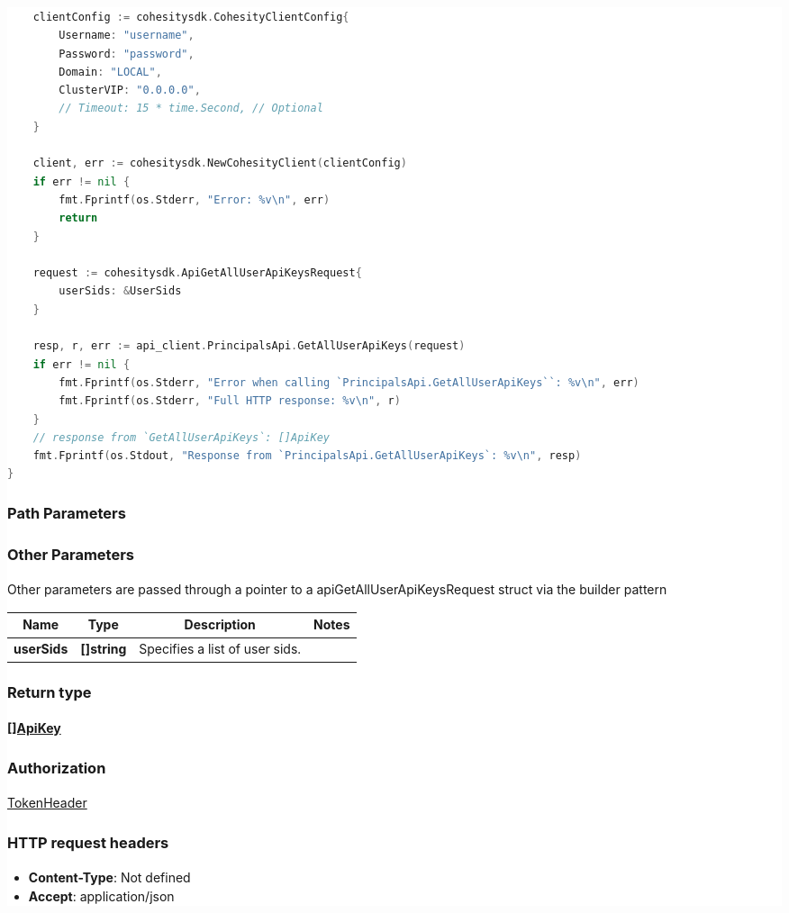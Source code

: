```go
    clientConfig := cohesitysdk.CohesityClientConfig{
        Username: "username",
        Password: "password",
        Domain: "LOCAL",
        ClusterVIP: "0.0.0.0",
        // Timeout: 15 * time.Second, // Optional 
    }

    client, err := cohesitysdk.NewCohesityClient(clientConfig)
    if err != nil {
        fmt.Fprintf(os.Stderr, "Error: %v\n", err)
        return
    }

    request := cohesitysdk.ApiGetAllUserApiKeysRequest{
        userSids: &UserSids
    }

    resp, r, err := api_client.PrincipalsApi.GetAllUserApiKeys(request)
    if err != nil {
        fmt.Fprintf(os.Stderr, "Error when calling `PrincipalsApi.GetAllUserApiKeys``: %v\n", err)
        fmt.Fprintf(os.Stderr, "Full HTTP response: %v\n", r)
    }
    // response from `GetAllUserApiKeys`: []ApiKey
    fmt.Fprintf(os.Stdout, "Response from `PrincipalsApi.GetAllUserApiKeys`: %v\n", resp)
}
```

### Path Parameters



### Other Parameters

Other parameters are passed through a pointer to a apiGetAllUserApiKeysRequest struct via the builder pattern


Name | Type | Description  | Notes
------------- | ------------- | ------------- | -------------
 **userSids** | **[]string** | Specifies a list of user sids. | 

### Return type

[**[]ApiKey**](ApiKey.md)

### Authorization

[TokenHeader](../README.md#TokenHeader)

### HTTP request headers

- **Content-Type**: Not defined
- **Accept**: application/json
